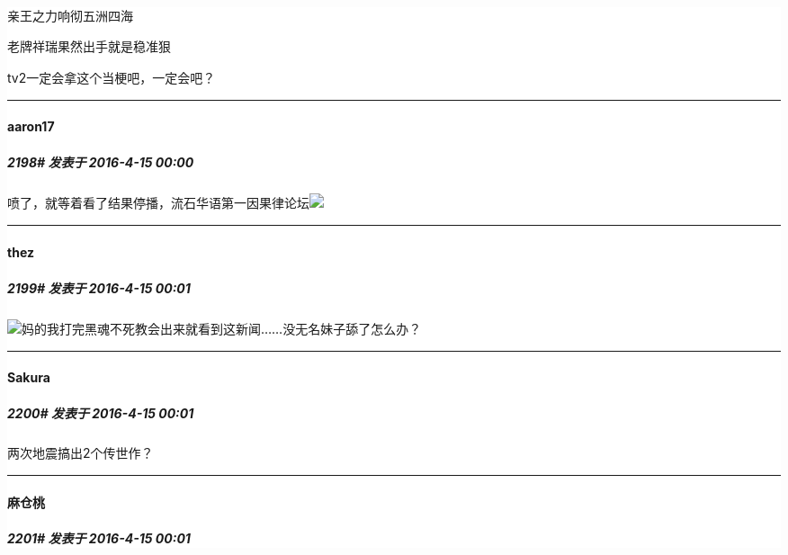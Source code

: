 


亲王之力响彻五洲四海

老牌祥瑞果然出手就是稳准狠 

tv2一定会拿这个当梗吧，一定会吧？







-----

####  aaron17  
##### 2198#       发表于 2016-4-15 00:00




喷了，就等着看了结果停播，流石华语第一因果律论坛<img src="https://static.saraba1st.com/image/smiley/face/172.gif" referrerpolicy="no-referrer">







-----

####  thez  
##### 2199#       发表于 2016-4-15 00:01



<img src="https://static.saraba1st.com/image/smiley/face/29.gif" referrerpolicy="no-referrer">妈的我打完黑魂不死教会出来就看到这新闻……没无名妹子舔了怎么办？







-----

####  Sakura  
##### 2200#       发表于 2016-4-15 00:01




两次地震搞出2个传世作？







-----

####  麻仓桃  
##### 2201#       发表于 2016-4-15 00:01


